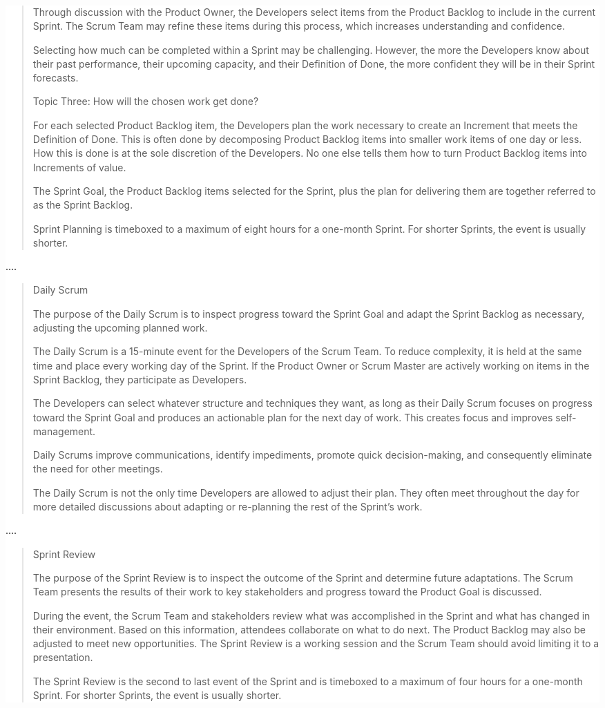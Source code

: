 > Through discussion with the Product Owner, the Developers select items from the Product Backlog to include in the current Sprint. The Scrum Team may refine these items during this process, which increases understanding and confidence.
> 
> Selecting how much can be completed within a Sprint may be challenging. However, the more the Developers know about their past performance, their upcoming capacity, and their Definition of Done, the more confident they will be in their Sprint forecasts.
> 
> Topic Three: How will the chosen work get done?
> 
> For each selected Product Backlog item, the Developers plan the work necessary to create an Increment that meets the Definition of Done. This is often done by decomposing Product Backlog items into smaller work items of one day or less. How this is done is at the sole discretion of the Developers. No one else tells them how to turn Product Backlog items into Increments of value.
> 
> The Sprint Goal, the Product Backlog items selected for the Sprint, plus the plan for delivering them are together referred to as the Sprint Backlog.
> 
> Sprint Planning is timeboxed to a maximum of eight hours for a one-month Sprint. For shorter Sprints, the event is usually shorter.

....

> Daily Scrum
> 
> The purpose of the Daily Scrum is to inspect progress toward the Sprint Goal and adapt the Sprint Backlog as necessary, adjusting the upcoming planned work.
> 
> The Daily Scrum is a 15-minute event for the Developers of the Scrum Team. To reduce complexity, it is held at the same time and place every working day of the Sprint. If the Product Owner or Scrum Master are actively working on items in the Sprint Backlog, they participate as Developers.
> 
> The Developers can select whatever structure and techniques they want, as long as their Daily Scrum focuses on progress toward the Sprint Goal and produces an actionable plan for the next day of work. This creates focus and improves self-management.
> 
> Daily Scrums improve communications, identify impediments, promote quick decision-making, and consequently eliminate the need for other meetings.
> 
> The Daily Scrum is not the only time Developers are allowed to adjust their plan. They often meet throughout the day for more detailed discussions about adapting or re-planning the rest of the Sprint’s work.

....

> Sprint Review
> 
> The purpose of the Sprint Review is to inspect the outcome of the Sprint and determine future adaptations. The Scrum Team presents the results of their work to key stakeholders and progress toward the Product Goal is discussed.
> 
> During the event, the Scrum Team and stakeholders review what was accomplished in the Sprint and what has changed in their environment. Based on this information, attendees collaborate on what to do next. The Product Backlog may also be adjusted to meet new opportunities. The Sprint Review is a working session and the Scrum Team should avoid limiting it to a presentation.
> 
> The Sprint Review is the second to last event of the Sprint and is timeboxed to a maximum of four hours for a one-month Sprint. For shorter Sprints, the event is usually shorter.
